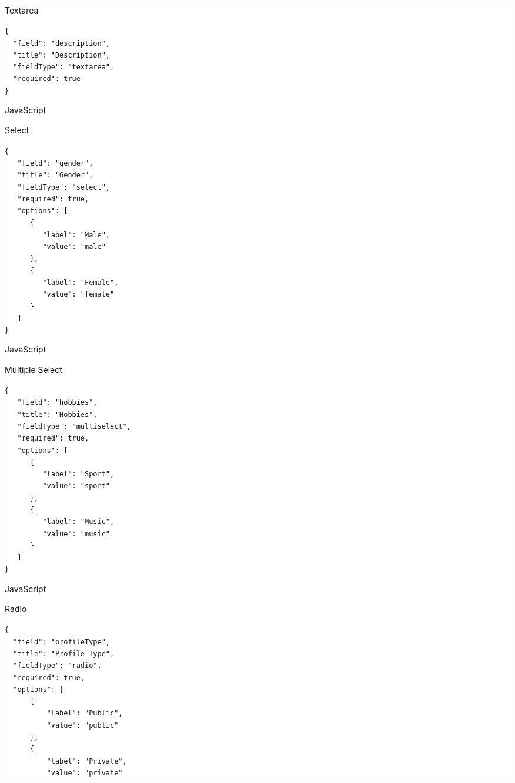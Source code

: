 Textarea

    {
      "field": "description",
      "title": "Description",
      "fieldType": "textarea",
      "required": true
    }

JavaScript

Select

    {
       "field": "gender",
       "title": "Gender",
       "fieldType": "select",
       "required": true,
       "options": [
          {
             "label": "Male",
             "value": "male"
          },
          {
             "label": "Female",
             "value": "female"
          }
       ]
    }

JavaScript

Multiple Select

    {
       "field": "hobbies",
       "title": "Hobbies",
       "fieldType": "multiselect",
       "required": true,
       "options": [
          {
             "label": "Sport",
             "value": "sport"
          },
          {
             "label": "Music",
             "value": "music"
          }
       ]
    }

JavaScript

Radio

    {
      "field": "profileType",
      "title": "Profile Type",
      "fieldType": "radio",
      "required": true,
      "options": [
          {
              "label": "Public",
              "value": "public"
          },
          {
              "label": "Private",
              "value": "private"